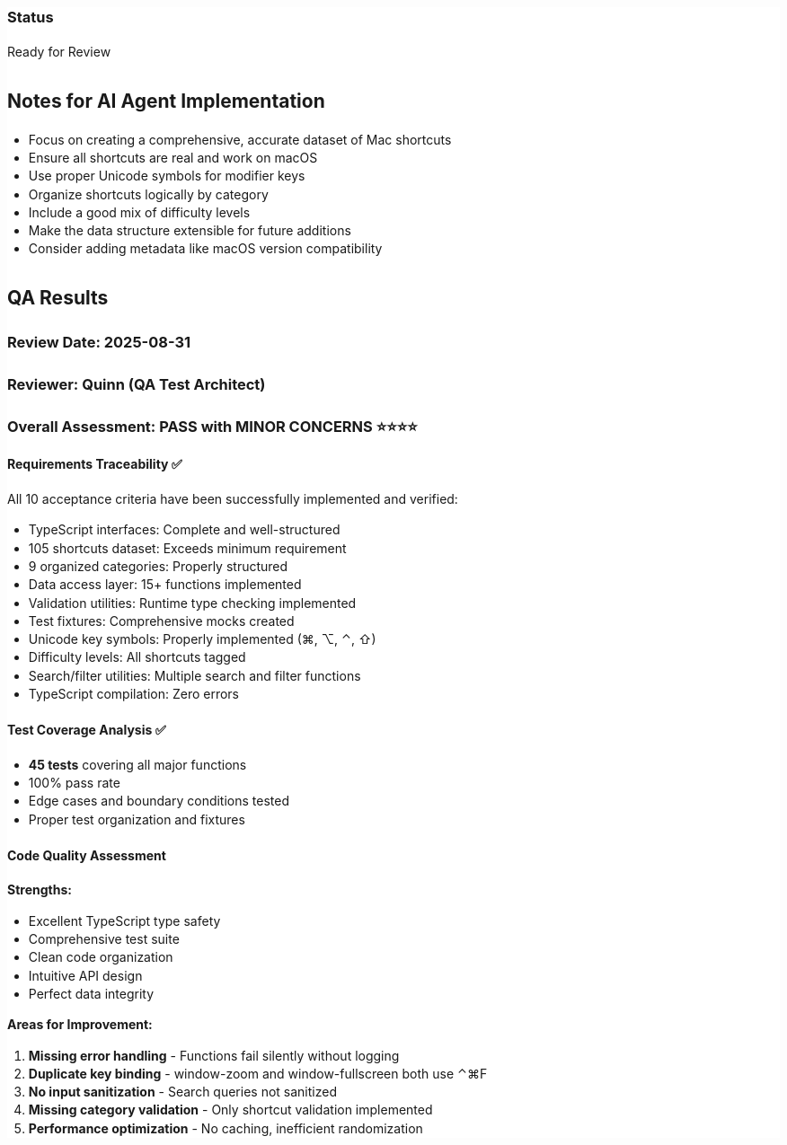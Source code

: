 ### Status
Ready for Review

## Notes for AI Agent Implementation
- Focus on creating a comprehensive, accurate dataset of Mac shortcuts
- Ensure all shortcuts are real and work on macOS
- Use proper Unicode symbols for modifier keys
- Organize shortcuts logically by category
- Include a good mix of difficulty levels
- Make the data structure extensible for future additions
- Consider adding metadata like macOS version compatibility

## QA Results

### Review Date: 2025-08-31
### Reviewer: Quinn (QA Test Architect)
### Overall Assessment: PASS with MINOR CONCERNS ⭐⭐⭐⭐

#### Requirements Traceability ✅
All 10 acceptance criteria have been successfully implemented and verified:
- TypeScript interfaces: Complete and well-structured
- 105 shortcuts dataset: Exceeds minimum requirement
- 9 organized categories: Properly structured
- Data access layer: 15+ functions implemented
- Validation utilities: Runtime type checking implemented
- Test fixtures: Comprehensive mocks created
- Unicode key symbols: Properly implemented (⌘, ⌥, ⌃, ⇧)
- Difficulty levels: All shortcuts tagged
- Search/filter utilities: Multiple search and filter functions
- TypeScript compilation: Zero errors

#### Test Coverage Analysis ✅
- **45 tests** covering all major functions
- 100% pass rate
- Edge cases and boundary conditions tested
- Proper test organization and fixtures

#### Code Quality Assessment
**Strengths:**
- Excellent TypeScript type safety
- Comprehensive test suite
- Clean code organization
- Intuitive API design
- Perfect data integrity

**Areas for Improvement:**
1. **Missing error handling** - Functions fail silently without logging
2. **Duplicate key binding** - window-zoom and window-fullscreen both use ⌃⌘F
3. **No input sanitization** - Search queries not sanitized
4. **Missing category validation** - Only shortcut validation implemented
5. **Performance optimization** - No caching, inefficient randomization

